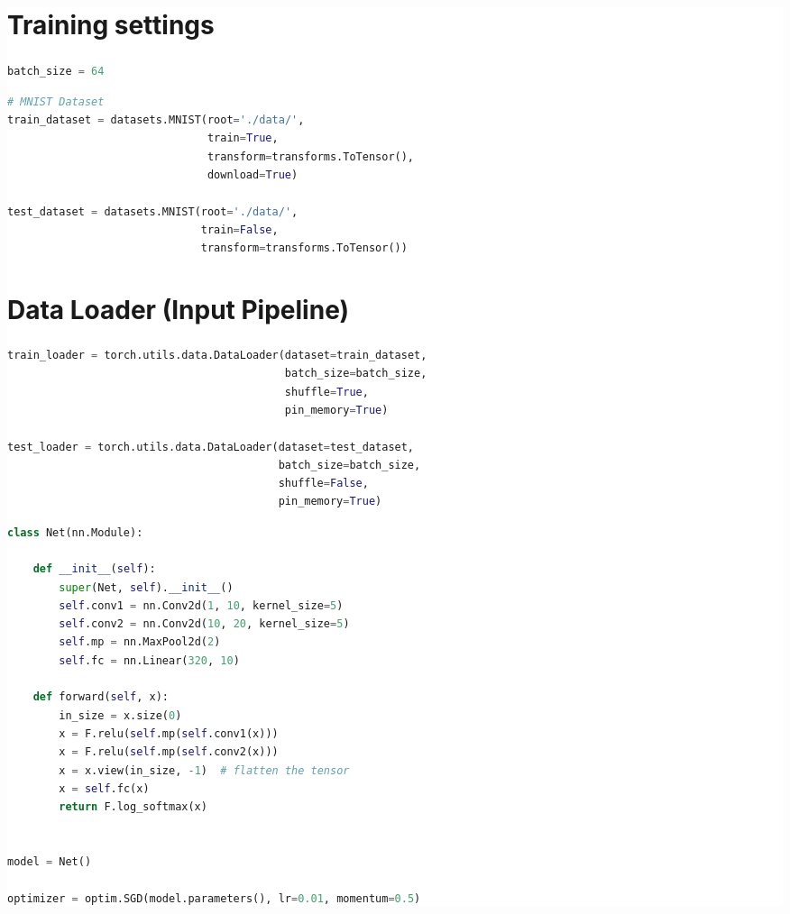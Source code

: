 # Training settings


```python
batch_size = 64
```


```python
# MNIST Dataset
train_dataset = datasets.MNIST(root='./data/',
                               train=True,
                               transform=transforms.ToTensor(),
                               download=True)

test_dataset = datasets.MNIST(root='./data/',
                              train=False,
                              transform=transforms.ToTensor())
```

# Data Loader (Input Pipeline)


```python
train_loader = torch.utils.data.DataLoader(dataset=train_dataset,
                                           batch_size=batch_size,
                                           shuffle=True,
                                           pin_memory=True)

test_loader = torch.utils.data.DataLoader(dataset=test_dataset,
                                          batch_size=batch_size,
                                          shuffle=False,
                                          pin_memory=True)
```


```python
class Net(nn.Module):

    def __init__(self):
        super(Net, self).__init__()
        self.conv1 = nn.Conv2d(1, 10, kernel_size=5)
        self.conv2 = nn.Conv2d(10, 20, kernel_size=5)
        self.mp = nn.MaxPool2d(2)
        self.fc = nn.Linear(320, 10)

    def forward(self, x):
        in_size = x.size(0)
        x = F.relu(self.mp(self.conv1(x)))
        x = F.relu(self.mp(self.conv2(x)))
        x = x.view(in_size, -1)  # flatten the tensor
        x = self.fc(x)
        return F.log_softmax(x)


model = Net()

optimizer = optim.SGD(model.parameters(), lr=0.01, momentum=0.5)
```

